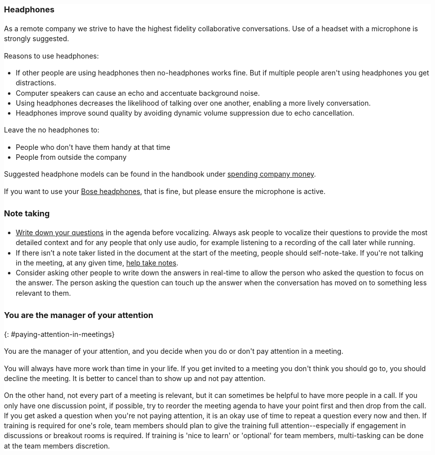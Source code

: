 ### Headphones

As a remote company we strive to have the highest fidelity collaborative conversations. Use of a headset with a microphone is strongly suggested.

Reasons to use headphones:

- If other people are using headphones then no-headphones works fine. But if multiple people aren't using headphones you get distractions.
- Computer speakers can cause an echo and accentuate background noise.
- Using headphones decreases the likelihood of talking over one another, enabling a more lively conversation.
- Headphones improve sound quality by avoiding dynamic volume suppression due to echo cancellation.

Leave the no headphones to:

- People who don't have them handy at that time
- People from outside the company

Suggested headphone models can be found in the handbook under [spending company money](/handbook/finance/expenses/#headphones-and-earbuds).

If you want to use your [Bose headphones](https://www.bose.com/en_us/products/headphones/noise_cancelling_headphones.html), that is fine, but please ensure the microphone is active.

### Note taking

- [Write down your questions](/handbook/values/#write-things-down) in the agenda before vocalizing. Always ask people to vocalize their questions to provide the most detailed context and for any people that only use audio, for example listening to a recording of the call later while running.
- If there isn’t a note taker listed in the document at the start of the meeting, people should self-note-take. If you're not talking in the meeting, at any given time, [help take notes](/company/culture/all-remote/live-doc-meetings/).
- Consider asking other people to write down the answers in real-time to allow the person who asked the question to focus on the answer. The person asking the question can touch up the answer when the conversation has moved on to something less relevant to them.

### You are the manager of your attention

{: #paying-attention-in-meetings}

You are the manager of your attention, and you decide when you do or don't pay attention in a meeting.

You will always have more work than time in your life.
If you get invited to a meeting you don't think you should go to, you should decline the meeting.
It is better to cancel than to show up and not pay attention.

On the other hand, not every part of a meeting is relevant, but it can sometimes be helpful to have more people in a call.
If you only have one discussion point, if possible, try to reorder the meeting agenda to have your point first and then drop from the call.
If you get asked a question when you're not paying attention, it is an okay use of time to repeat a question every now and then.
If training is required for one's role, team members should plan to give the training full attention--especially if engagement in discussions or breakout rooms is required. If training is 'nice to learn' or 'optional' for team members, multi-tasking can be done at the team members discretion.
